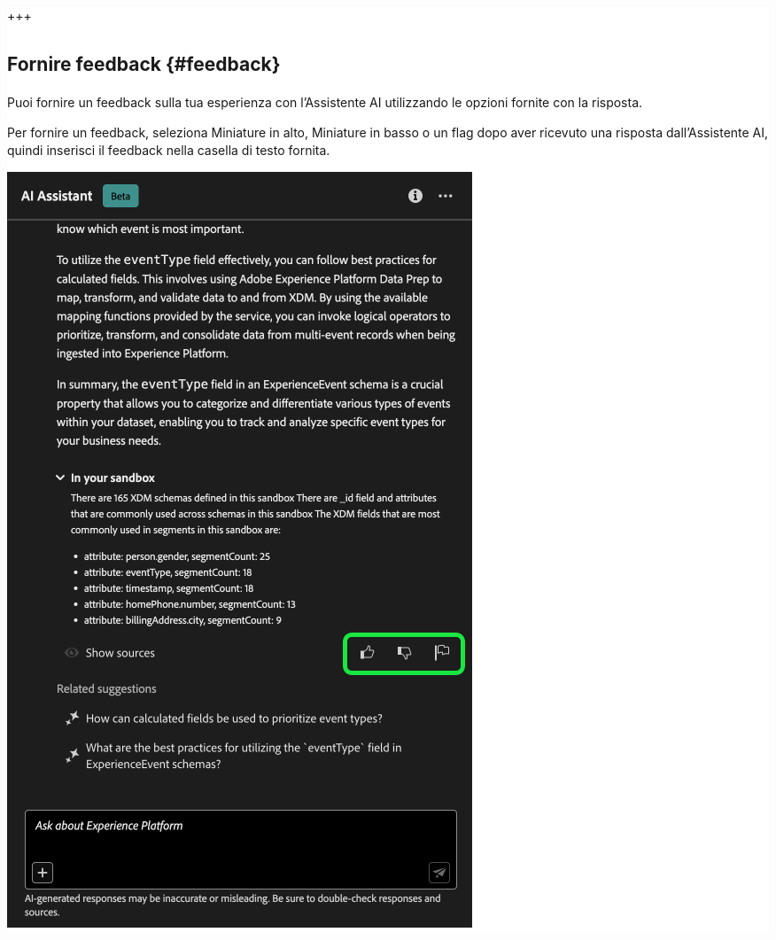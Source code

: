 +++

## Fornire feedback {#feedback}

Puoi fornire un feedback sulla tua esperienza con l’Assistente AI utilizzando le opzioni fornite con la risposta.

Per fornire un feedback, seleziona Miniature in alto, Miniature in basso o un flag dopo aver ricevuto una risposta dall’Assistente AI, quindi inserisci il feedback nella casella di testo fornita.

![Opzione di feedback in Assistente IA.](./images/ai-assistant/provide-feedback.png)
